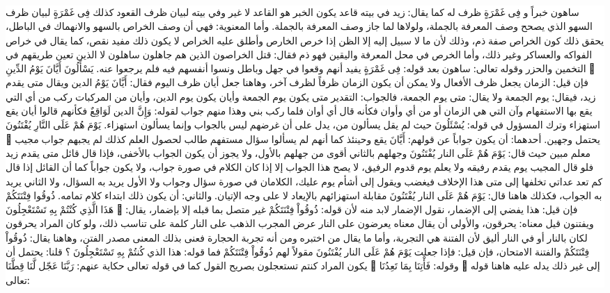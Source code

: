 ساهون
خبراً و
فِى غَمْرَةٍ
ظرف له كما يقال: زيد في بيته قاعد يكون الخبر هو القاعد لا غير وفي بيته لبيان ظرف القعود كذلك
فِى غَمْرَةٍ
لبيان ظرف السهو الذي يصحح وصف المعرفة بالجملة، ولولاها لما جاز وصف المعرفة بالجملة.
وأما المعنوية: فهي أن وصف الخراص بالسهو والانهماك في الباطل، يحقق ذلك كون الخراص صفة ذم، وذلك لأن ما لا سبيل إليه إلا الظن إذا خرص الخارص وأطلق عليه الخراص لا يكون ذلك مفيد نقص، كما يقال في خراص الفواكه والعساكر وغير ذلك، وأما الخرص في محل المعرفة واليقين فهو ذم فقال: قتل الخراصون الذين هم جاهلون ساهلون لا الذين تعين طريقهم في التخمين والحزر وقوله تعالى:
ساهون
بعد قوله:
فِى غَمْرَةٍ
يفيد أنهم وقعوا في جهل وباطل ونسوا أنفسهم فيه فلم يرجعوا عنه.
يَسْأَلُونَ أَيَّانَ يَوْمُ الدِّينِ

فإن قيل: الزمان يجعل ظرف الأفعال ولا يمكن أن يكون الزمان ظرفاً لظرف آخر، وهاهنا جعل أيان ظرف اليوم فقال:
أَيَّانَ يَوْمُ الدين
ويقال متى يقدم زيد، فيقال: يوم الجمعة ولا يقال: متى يوم الجمعة، فالجواب: التقدير متى يكون يوم الجمعة وأيان يكون يوم الدين، وأيان من المركبات ركب من أي التي يقع بها الاستفهام وآن التي هي الزمان أو من أي وأوان فكأنه قال أي أوان فلما ركب بني وهذا منهم جواب لقوله:
وَإِنَّ الدين لَوَاقِعٌ
فكأنهم قالوا أيان يقع استهزاء وترك المسؤول في قوله:
يُسْئَلُونَ
حيث لم يقل يسألون من، يدل على أن غرضهم ليس بالجواب وإنما يسألون استهزاء.
يَوْمَ هُمْ عَلَى النَّارِ يُفْتَنُونَ

يحتمل وجهين. أحدهما:
أن يكون جواباً عن قولهم:
أَيَّانَ
يقع وحينئذ كما أنهم لم يسألوا سؤال مستفهم طالب لحصول العلم كذلك لم يجبهم جواب مجيب معلم مبين حيث قال:
يَوْمَ هُمْ عَلَى النار يُفْتَنُونَ
وجهلهم بالثاني أقوى من جهلهم بالأول، ولا يجوز أن يكون الجواب بالأخفى، فإذا قال قائل متى يقدم زيد فلو قال المجيب يوم يقدم رفيقه ولا يعلم يوم قدوم الرفيق، لا يصح هذا الجواب إلا إذا كان الكلام في صورة جواب، ولا يكون جواباً كما أن القائل إذا قال كم تعد عداتي تخلفها إلى متى هذا الإخلاف فيغضب ويقول إلى أشأم يوم عليك، الكلامان في صورة سؤال وجواب ولا الأول يريد به السؤال، ولا الثاني يريد به الجواب، فكذلك هاهنا قال:
يَوْمَ هُمْ عَلَى النار يُفْتَنُونَ
مقابلة استهزائهم بالإيعاد لا على وجه الإتيان.
والثاني: أن يكون ذلك ابتداء كلام تمامه.
ذُوقُوا فِتْنَتَكُمْ هَذَا الَّذِي كُنْتُمْ بِهِ تَسْتَعْجِلُونَ

فإن قيل: هذا يفضي إلى الإضمار، نقول الإضمار لابد منه لأن قوله:
ذُوقُواْ فِتْنَتَكُمْ
غير متصل بما قبله إلا بإضمار، يقال: ويفتنون قيل معناه: يحرقون، والأولى أن يقال معناه يعرضون على النار عرض المجرب الذهب على النار كلمة على تناسب ذلك، ولو كان المراد يحرقون لكان بالنار أو في النار أليق لأن الفتنة هي التجربة، وأما ما يقال من اختبره ومن أنه تجربة الحجارة فعنى بذلك المعنى مصدر الفتن، وهاهنا يقال:
ذُوقُواْ فِتْنَتَكُمْ
والفتنة الامتحان، فإن قيل: فإذا جعلت
يَوْمَ هُمْ عَلَى النار يُفْتَنُونَ
مقولاً لهم
ذُوقُواْ فِتْنَتَكُمْ
فما قوله:
هذا الذي كُنتُمْ بِهِ تَسْتَعْجِلُونَ
؟ قلنا: يحتمل أن يكون المراد كنتم تستعجلون بصريح القول كما في قوله تعالى حكاية عنهم:
رَبَّنَا عَجّل لَّنَا قِطَّنَا

وقوله:
فَأْتِنَا بِمَا تَعِدُنَا

إلى غير ذلك يدله عليه هاهنا قوله تعالى: